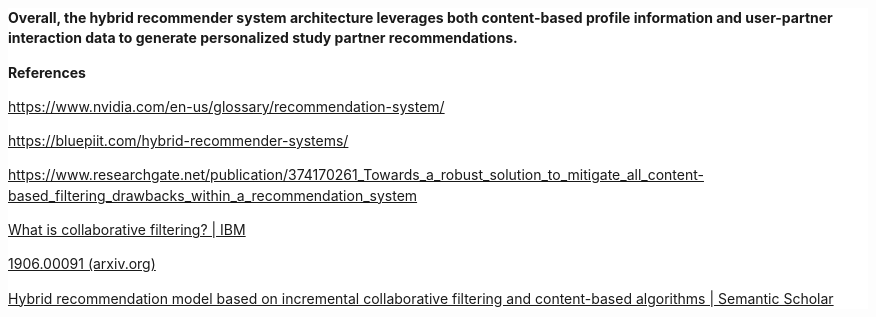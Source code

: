 **Overall, the hybrid recommender system architecture leverages both content-based profile information and user-partner interaction data to generate personalized study partner recommendations.**

**References**

<https://www.nvidia.com/en-us/glossary/recommendation-system/>

<https://bluepiit.com/hybrid-recommender-systems/>

<https://www.researchgate.net/publication/374170261_Towards_a_robust_solution_to_mitigate_all_content-based_filtering_drawbacks_within_a_recommendation_system>

[What is collaborative filtering? | IBM](https://www.ibm.com/topics/collaborative-filtering)

[1906.00091 (arxiv.org)](https://arxiv.org/pdf/1906.00091)

[Hybrid recommendation model based on incremental collaborative filtering and content-based algorithms | Semantic Scholar](https://www.semanticscholar.org/paper/Hybrid-recommendation-model-based-on-incremental-Wang-Zhang/3f092f1895077dc64cec5efd5d29b0e1dbf1017c)
